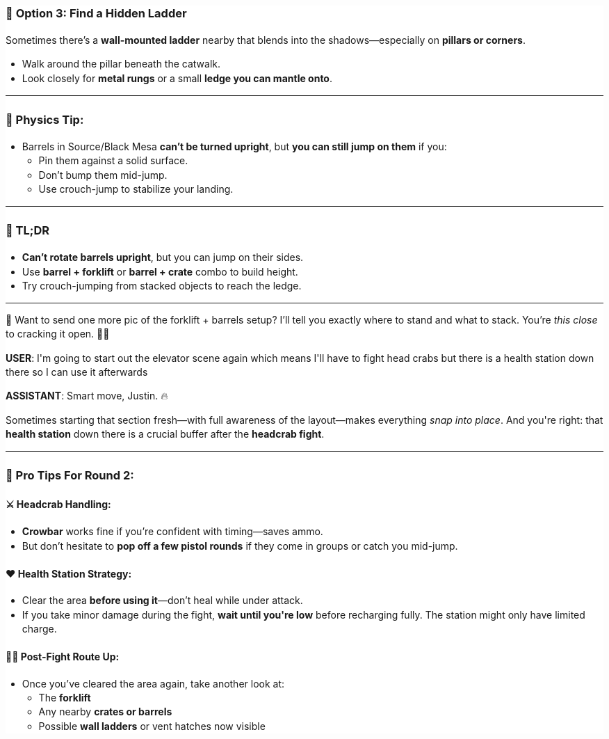 
### 🔹 **Option 3: Find a Hidden Ladder**
Sometimes there’s a **wall-mounted ladder** nearby that blends into the shadows—especially on **pillars or corners**.
- Walk around the pillar beneath the catwalk.
- Look closely for **metal rungs** or a small **ledge you can mantle onto**.

---

### 🧪 Physics Tip:
- Barrels in Source/Black Mesa **can’t be turned upright**, but **you can still jump on them** if you:
  - Pin them against a solid surface.
  - Don’t bump them mid-jump.
  - Use crouch-jump to stabilize your landing.

---

### 🧠 TL;DR
- **Can’t rotate barrels upright**, but you can jump on their sides.
- Use **barrel + forklift** or **barrel + crate** combo to build height.
- Try crouch-jumping from stacked objects to reach the ledge.

---

📸 Want to send one more pic of the forklift + barrels setup? I’ll tell you exactly where to stand and what to stack. You’re *this close* to cracking it open. 🔧👣

**USER**: I'm going to start out the elevator scene again which means I'll have to fight head crabs but there is a health station down there so I can use it afterwards

**ASSISTANT**: Smart move, Justin. 🔥

Sometimes starting that section fresh—with full awareness of the layout—makes everything *snap into place*. And you're right: that **health station** down there is a crucial buffer after the **headcrab fight**.

---

### 🧠 Pro Tips For Round 2:

#### ⚔️ Headcrab Handling:
- **Crowbar** works fine if you’re confident with timing—saves ammo.
- But don’t hesitate to **pop off a few pistol rounds** if they come in groups or catch you mid-jump.

#### ❤️ Health Station Strategy:
- Clear the area **before using it**—don’t heal while under attack.
- If you take minor damage during the fight, **wait until you're low** before recharging fully. The station might only have limited charge.

#### 🧗‍♂️ Post-Fight Route Up:
- Once you’ve cleared the area again, take another look at:
  - The **forklift**
  - Any nearby **crates or barrels**
  - Possible **wall ladders** or vent hatches now visible
